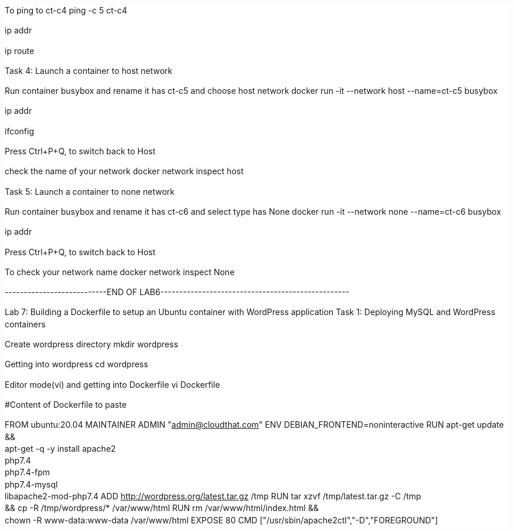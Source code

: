 To ping to ct-c4
ping -c 5 ct-c4

ip addr

ip route

Task 4: Launch a container to host network

Run container busybox and rename it has ct-c5 and choose host network
docker run -it --network host --name=ct-c5 busybox

ip addr

ifconfig

Press Ctrl+P+Q, to switch back to Host

check the name of your network
docker network inspect host

Task 5: Launch a container to none network 

Run container busybox and rename it has ct-c6 and select type has None
docker run -it --network none --name=ct-c6 busybox

ip addr

Press Ctrl+P+Q, to switch back to Host

To check your network name
docker network inspect None

---------------------------END OF LAB6--------------------------------------------------

Lab 7: Building a Dockerfile to setup an Ubuntu container with WordPress application
Task 1: Deploying MySQL and WordPress containers

Create wordpress directory
mkdir wordpress

Getting into wordpress
cd wordpress

Editor mode(vi) and getting into Dockerfile
vi Dockerfile

#Content of Dockerfile to paste

FROM ubuntu:20.04
MAINTAINER ADMIN "admin@cloudthat.com"
ENV DEBIAN_FRONTEND=noninteractive
RUN apt-get update && \
apt-get -q -y install apache2 \
php7.4 \
php7.4-fpm \
php7.4-mysql \
libapache2-mod-php7.4
ADD http://wordpress.org/latest.tar.gz /tmp
RUN tar xzvf /tmp/latest.tar.gz -C /tmp  \
&& cp -R /tmp/wordpress/* /var/www/html
RUN rm /var/www/html/index.html && \
chown -R www-data:www-data /var/www/html
EXPOSE 80
CMD ["/usr/sbin/apache2ctl","-D","FOREGROUND"]
